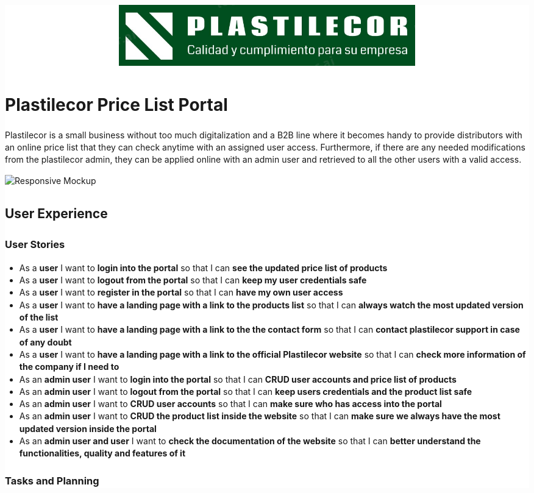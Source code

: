 <p align="center">
  <img width="500" height="100" src="https://github.com/diegocardenast/pp4-plastilecor-price-list-portal/blob/main/assets/images/plastilecorLogo.jpg" alt="PlastilecorLogo">
</p>

# Plastilecor Price List Portal

Plastilecor is a small business without too much digitalization and a B2B line where it becomes handy to provide distributors with an online price list that they can check anytime with an assigned user access. Furthermore, if there are any needed modifications from the plastilecor admin, they can be applied online with an admin user and retrieved to all the other users with a valid access.

![Responsive Mockup](https://github.com/diegocardenast/pp4-plastilecor-price-list-portal/blob/main/assets/images/am-I-responsive-plastilecor-price-list-portal.png)

## User Experience

### User Stories
- As a **user** I want to **login into the portal** so that I can **see the updated price list of products**
- As a **user** I want to **logout from the portal** so that I can **keep my user credentials safe**
- As a **user** I want to **register in the portal** so that I can **have my own user access**
- As a **user** I want to **have a landing page with a link to the products list** so that I can **always watch the most updated version of the list**
- As a **user** I want to **have a landing page with a link to the the contact form** so that I can **contact plastilecor support in case of any doubt**
- As a **user** I want to **have a landing page with a link to the official Plastilecor website** so that I can **check more information of the company if I need to**
- As an **admin user** I want to **login into the portal** so that I can **CRUD user accounts and price list of products**
- As an **admin user** I want to **logout from the portal** so that I can **keep users credentials and the product list safe**
- As an **admin user** I want to **CRUD user accounts** so that I can **make sure who has access into the portal**
- As an **admin user** I want to **CRUD the product list inside the website** so that I can **make sure we always have the most updated version inside the portal**
- As an **admin user and user** I want to **check the documentation of the website** so that I can **better understand the functionalities, quality and features of it**


### Tasks and Planning
